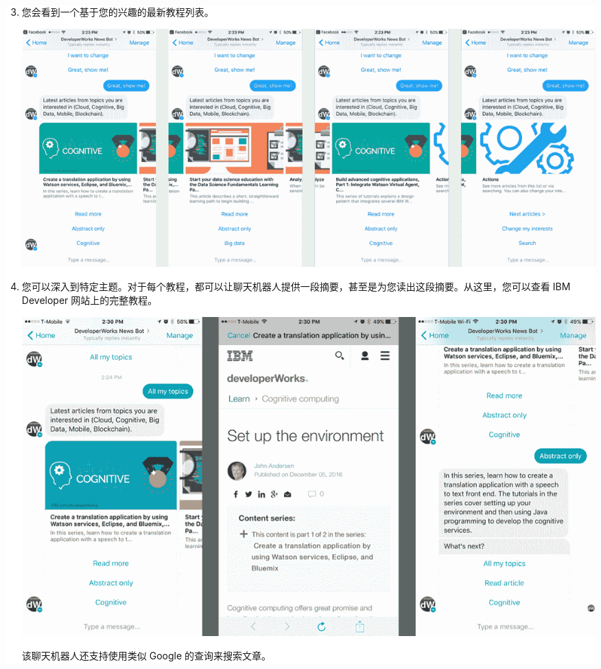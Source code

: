 3.  您会看到一个基于您的兴趣的最新教程列表。

    ![进行聊天](img/32ec78d956e1af7cb4d0856729788675.png)

4.  您可以深入到特定主题。对于每个教程，都可以让聊天机器人提供一段摘要，甚至是为您读出这段摘要。从这里，您可以查看 IBM Developer 网站上的完整教程。

    ![深入到特定主题](img/eee971d70e4452620c0c8414fb6a69c7.png)

    该聊天机器人还支持使用类似 Google 的查询来搜索文章。
